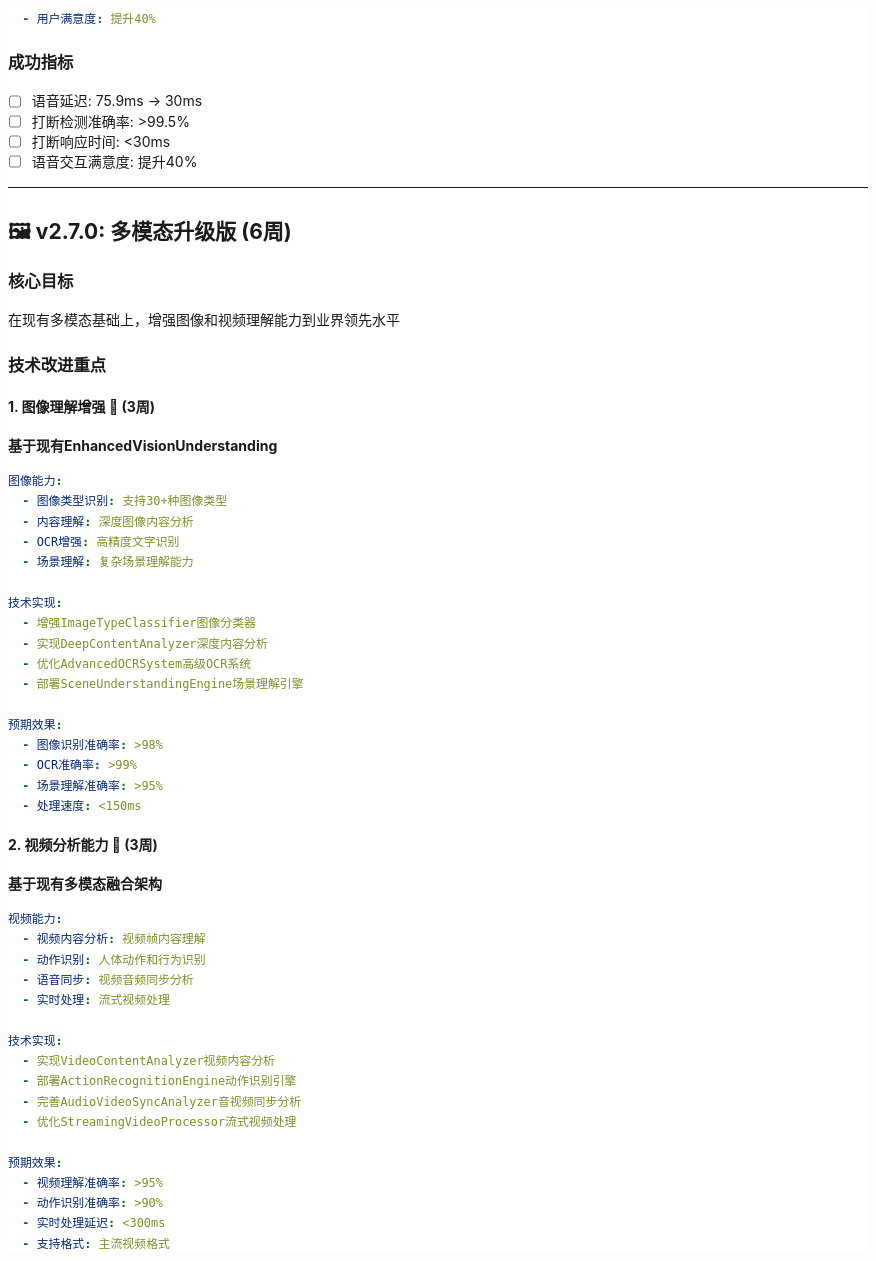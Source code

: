 ```yaml
  - 用户满意度: 提升40%
```

### 成功指标
- [ ] 语音延迟: 75.9ms → 30ms
- [ ] 打断检测准确率: >99.5%
- [ ] 打断响应时间: <30ms
- [ ] 语音交互满意度: 提升40%

---

## 🖼️ v2.7.0: 多模态升级版 (6周)

### 核心目标
在现有多模态基础上，增强图像和视频理解能力到业界领先水平

### 技术改进重点

#### 1. 图像理解增强 🔴 (3周)

**基于现有EnhancedVisionUnderstanding**

```yaml
图像能力:
  - 图像类型识别: 支持30+种图像类型
  - 内容理解: 深度图像内容分析
  - OCR增强: 高精度文字识别
  - 场景理解: 复杂场景理解能力

技术实现:
  - 增强ImageTypeClassifier图像分类器
  - 实现DeepContentAnalyzer深度内容分析
  - 优化AdvancedOCRSystem高级OCR系统
  - 部署SceneUnderstandingEngine场景理解引擎

预期效果:
  - 图像识别准确率: >98%
  - OCR准确率: >99%
  - 场景理解准确率: >95%
  - 处理速度: <150ms
```

#### 2. 视频分析能力 🔴 (3周)

**基于现有多模态融合架构**

```yaml
视频能力:
  - 视频内容分析: 视频帧内容理解
  - 动作识别: 人体动作和行为识别
  - 语音同步: 视频音频同步分析
  - 实时处理: 流式视频处理

技术实现:
  - 实现VideoContentAnalyzer视频内容分析
  - 部署ActionRecognitionEngine动作识别引擎
  - 完善AudioVideoSyncAnalyzer音视频同步分析
  - 优化StreamingVideoProcessor流式视频处理

预期效果:
  - 视频理解准确率: >95%
  - 动作识别准确率: >90%
  - 实时处理延迟: <300ms
  - 支持格式: 主流视频格式
```
